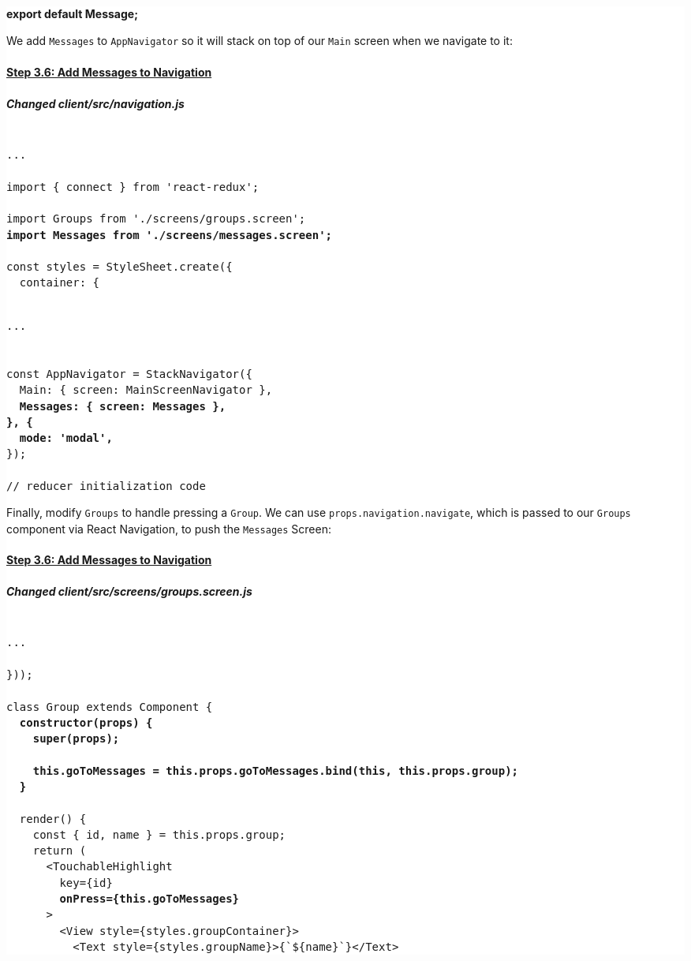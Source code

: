 <b>export default Message;</b>
</pre>

[}]: #

We add `Messages` to `AppNavigator` so it will stack on top of our `Main` screen when we navigate to it:

[{]: <helper> (diffStep 3.6 files="client/src/navigation.js")

#### [Step 3.6: Add Messages to Navigation](https://github.com/srtucker22/chatty/commit/a977f02)

##### Changed client&#x2F;src&#x2F;navigation.js
<pre>

...

import { connect } from &#x27;react-redux&#x27;;

import Groups from &#x27;./screens/groups.screen&#x27;;
<b>import Messages from &#x27;./screens/messages.screen&#x27;;</b>

const styles &#x3D; StyleSheet.create({
  container: {
</pre>
<pre>

...


const AppNavigator &#x3D; StackNavigator({
  Main: { screen: MainScreenNavigator },
<b>  Messages: { screen: Messages },</b>
<b>}, {</b>
<b>  mode: &#x27;modal&#x27;,</b>
});

// reducer initialization code
</pre>

[}]: #

Finally, modify `Groups` to handle pressing a `Group`. We can use `props.navigation.navigate`, which is passed to our `Groups` component via React Navigation, to push the `Messages` Screen:

[{]: <helper> (diffStep 3.6 files="client/src/screens/groups.screen.js")

#### [Step 3.6: Add Messages to Navigation](https://github.com/srtucker22/chatty/commit/a977f02)

##### Changed client&#x2F;src&#x2F;screens&#x2F;groups.screen.js
<pre>

...

}));

class Group extends Component {
<b>  constructor(props) {</b>
<b>    super(props);</b>
<b></b>
<b>    this.goToMessages &#x3D; this.props.goToMessages.bind(this, this.props.group);</b>
<b>  }</b>
<b></b>
  render() {
    const { id, name } &#x3D; this.props.group;
    return (
      &lt;TouchableHighlight
        key&#x3D;{id}
<b>        onPress&#x3D;{this.goToMessages}</b>
      &gt;
        &lt;View style&#x3D;{styles.groupContainer}&gt;
          &lt;Text style&#x3D;{styles.groupName}&gt;{&#x60;${name}&#x60;}&lt;/Text&gt;
</pre>

[//]: # (head-end)
[{]: <helper> (diffStep 3.1)
[{]: <helper> (diffStep 3.2)
[{]: <helper> (diffStep 3.3 files="client/src/screens/groups.screen.js")
[{]: <helper> (diffStep 3.3 files="client/src/navigation.js")
[{]: <helper> (diffStep 3.4)
[{]: <helper> (diffStep 3.5)
[{]: <helper> (diffStep 3.7)
[{]: <helper> (diffStep 3.8)
[{]: <helper> (diffStep 3.9)
[{]: <helper> (diffStep "3.10")
[//]: # (foot-start)
[{]: <helper> (navStep)